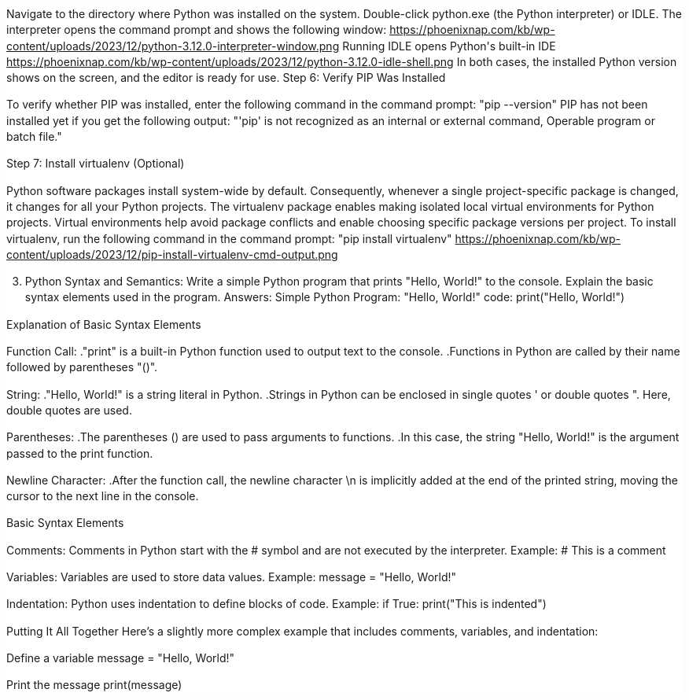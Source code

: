 Navigate to the directory where Python was installed on the system.
Double-click python.exe (the Python interpreter) or IDLE.
The interpreter opens the command prompt and shows the following window: https://phoenixnap.com/kb/wp-content/uploads/2023/12/python-3.12.0-interpreter-window.png Running IDLE opens Python's built-in IDE https://phoenixnap.com/kb/wp-content/uploads/2023/12/python-3.12.0-idle-shell.png In both cases, the installed Python version shows on the screen, and the editor is ready for use.
Step 6: Verify PIP Was Installed

To verify whether PIP was installed, enter the following command in the command prompt: "pip --version" PIP has not been installed yet if you get the following output: "'pip' is not recognized as an internal or external command, Operable program or batch file."

Step 7: Install virtualenv (Optional)

Python software packages install system-wide by default. Consequently, whenever a single project-specific package is changed, it changes for all your Python projects. The virtualenv package enables making isolated local virtual environments for Python projects. Virtual environments help avoid package conflicts and enable choosing specific package versions per project. To install virtualenv, run the following command in the command prompt: "pip install virtualenv" https://phoenixnap.com/kb/wp-content/uploads/2023/12/pip-install-virtualenv-cmd-output.png

3. Python Syntax and Semantics:
Write a simple Python program that prints "Hello, World!" to the console. Explain the basic syntax elements used in the program. Answers:
Simple Python Program: "Hello, World!" code: print("Hello, World!")

Explanation of Basic Syntax Elements

Function Call: ."print" is a built-in Python function used to output text to the console. .Functions in Python are called by their name followed by parentheses "()".

String: ."Hello, World!" is a string literal in Python. .Strings in Python can be enclosed in single quotes ' or double quotes ". Here, double quotes are used.

Parentheses: .The parentheses () are used to pass arguments to functions. .In this case, the string "Hello, World!" is the argument passed to the print function.

Newline Character: .After the function call, the newline character \n is implicitly added at the end of the printed string, moving the cursor to the next line in the console.

Basic Syntax Elements

Comments: Comments in Python start with the # symbol and are not executed by the interpreter. Example: # This is a comment

Variables: Variables are used to store data values. Example: message = "Hello, World!"

Indentation: Python uses indentation to define blocks of code. Example: if True: print("This is indented")

Putting It All Together Here’s a slightly more complex example that includes comments, variables, and indentation:

Define a variable
message = "Hello, World!"

Print the message
print(message)
